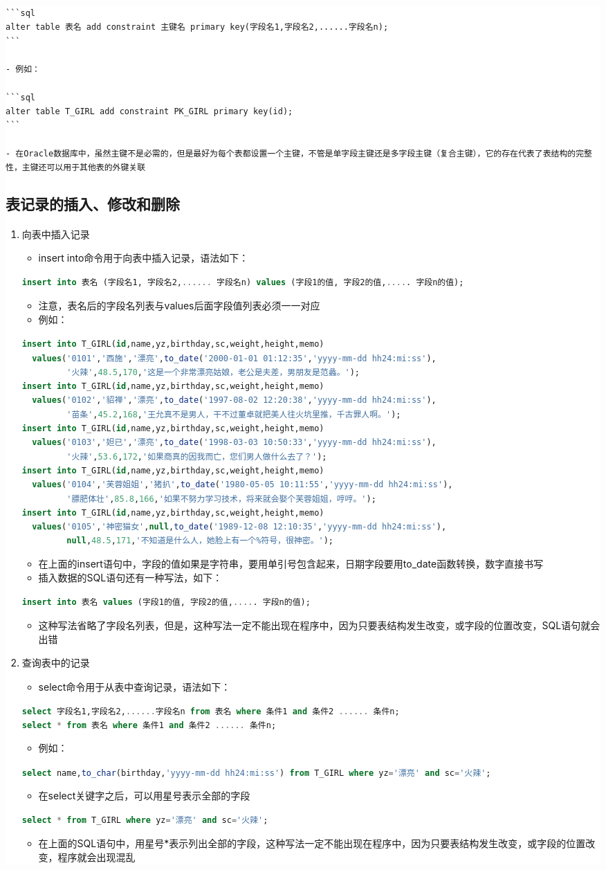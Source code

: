     ```sql
    alter table 表名 add constraint 主键名 primary key(字段名1,字段名2,......字段名n);
    ```

    - 例如：

    ```sql
    alter table T_GIRL add constraint PK_GIRL primary key(id);
    ```

    - 在Oracle数据库中，虽然主键不是必需的，但是最好为每个表都设置一个主键，不管是单字段主键还是多字段主键（复合主键），它的存在代表了表结构的完整性，主键还可以用于其他表的外键关联

## **表记录的插入、修改和删除**

1. 向表中插入记录
    - insert into命令用于向表中插入记录，语法如下：
    ```sql
    insert into 表名 (字段名1, 字段名2,...... 字段名n) values (字段1的值, 字段2的值,..... 字段n的值);
    ```
    - 注意，表名后的字段名列表与values后面字段值列表必须一一对应
    - 例如：
    ```sql
    insert into T_GIRL(id,name,yz,birthday,sc,weight,height,memo)
      values('0101','西施','漂亮',to_date('2000-01-01 01:12:35','yyyy-mm-dd hh24:mi:ss'),
             '火辣',48.5,170,'这是一个非常漂亮姑娘，老公是夫差，男朋友是范蠡。');
    insert into T_GIRL(id,name,yz,birthday,sc,weight,height,memo)
      values('0102','貂禅','漂亮',to_date('1997-08-02 12:20:38','yyyy-mm-dd hh24:mi:ss'),
             '苗条',45.2,168,'王允真不是男人，干不过董卓就把美人往火坑里推，千古罪人啊。');
    insert into T_GIRL(id,name,yz,birthday,sc,weight,height,memo)
      values('0103','妲已','漂亮',to_date('1998-03-03 10:50:33','yyyy-mm-dd hh24:mi:ss'),
             '火辣',53.6,172,'如果商真的因我而亡，您们男人做什么去了？');
    insert into T_GIRL(id,name,yz,birthday,sc,weight,height,memo)
      values('0104','芙蓉姐姐','猪扒',to_date('1980-05-05 10:11:55','yyyy-mm-dd hh24:mi:ss'),
             '膘肥体壮',85.8,166,'如果不努力学习技术，将来就会娶个芙蓉姐姐，哼哼。');
    insert into T_GIRL(id,name,yz,birthday,sc,weight,height,memo)
      values('0105','神密猫女',null,to_date('1989-12-08 12:10:35','yyyy-mm-dd hh24:mi:ss'),
             null,48.5,171,'不知道是什么人，她脸上有一个%符号，很神密。');
    ```
    - 在上面的insert语句中，字段的值如果是字符串，要用单引号包含起来，日期字段要用to_date函数转换，数字直接书写
    - 插入数据的SQL语句还有一种写法，如下：
    ```sql
    insert into 表名 values (字段1的值, 字段2的值,..... 字段n的值);
    ```
    - 这种写法省略了字段名列表，但是，这种写法一定不能出现在程序中，因为只要表结构发生改变，或字段的位置改变，SQL语句就会出错

2. 查询表中的记录
    - select命令用于从表中查询记录，语法如下：
    ```sql
    select 字段名1,字段名2,......字段名n from 表名 where 条件1 and 条件2 ...... 条件n;
    select * from 表名 where 条件1 and 条件2 ...... 条件n;
    ```
    - 例如：
    ```sql
    select name,to_char(birthday,'yyyy-mm-dd hh24:mi:ss') from T_GIRL where yz='漂亮' and sc='火辣';
    ```
    - 在select关键字之后，可以用星号表示全部的字段
    ```sql
    select * from T_GIRL where yz='漂亮' and sc='火辣';
    ```
    - 在上面的SQL语句中，用星号*表示列出全部的字段，这种写法一定不能出现在程序中，因为只要表结构发生改变，或字段的位置改变，程序就会出现混乱
